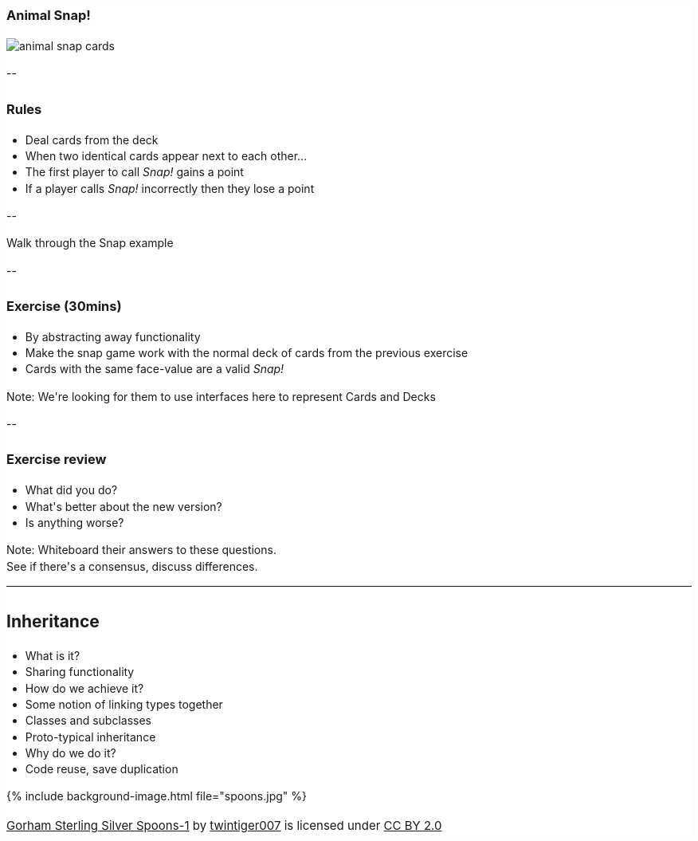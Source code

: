 ### Animal Snap!

<img src="{{ site.github.url }}/images/animalSnap.jpg" alt="animal snap cards">

--

### Rules

+ Deal cards from the deck
+ When two identical cards appear next to each other...
+ The first player to call _Snap!_ gains a point
+ If a player calls _Snap!_ incorrectly then they lose a point

--

Walk through the Snap example

--

### Exercise (30mins)

+ By abstracting away functionality 
+ Make the snap game work with the normal deck of cards from the previous exercise
+ Cards with the same face-value are a valid _Snap!_

Note:
We're looking for them to use interfaces here to represent Cards and Decks  

--

### Exercise review

+ What did you do?
+ What's better about the new version?
+ Is anything worse?

Note:
Whiteboard their answers to these questions.  
See if there's a consensus, discuss differences.  

---

## Inheritance

+ What is it?
+ Sharing functionality
+ How do we achieve it?
+ Some notion of linking types together
+ Classes and subclasses
+ Proto-typical inheritance
+ Why do we do it?
+ Code reuse, save duplication


{% include background-image.html file="spoons.jpg" %}
<p style="float:bottom;font-size:15px">
<a href="https://flic.kr/p/qjSADb">Gorham Sterling Silver Spoons-1</a>
by <a href="https://www.flickr.com/photos/twintiger/">twintiger007</a> is licensed under 
<a href="https://creativecommons.org/licenses/by/2.0/">CC BY 2.0</a>
</p>
